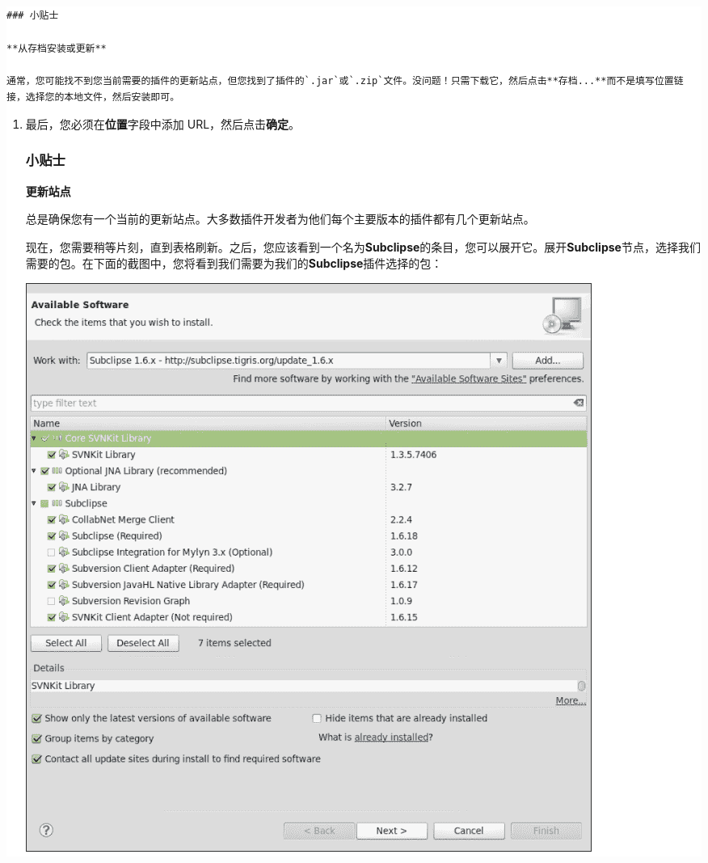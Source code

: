     ### 小贴士

    **从存档安装或更新**

    通常，您可能找不到您当前需要的插件的更新站点，但您找到了插件的`.jar`或`.zip`文件。没问题！只需下载它，然后点击**存档...**而不是填写位置链接，选择您的本地文件，然后安装即可。

1.  最后，您必须在**位置**字段中添加 URL，然后点击**确定**。

    ### 小贴士

    **更新站点**

    总是确保您有一个当前的更新站点。大多数插件开发者为他们每个主要版本的插件都有几个更新站点。

    现在，您需要稍等片刻，直到表格刷新。之后，您应该看到一个名为**Subclipse**的条目，您可以展开它。展开**Subclipse**节点，选择我们需要的包。在下面的截图中，您将看到我们需要为我们的**Subclipse**插件选择的包：

    ![执行时间 – 安装第三方插件](img/8246_01_11.jpg)
